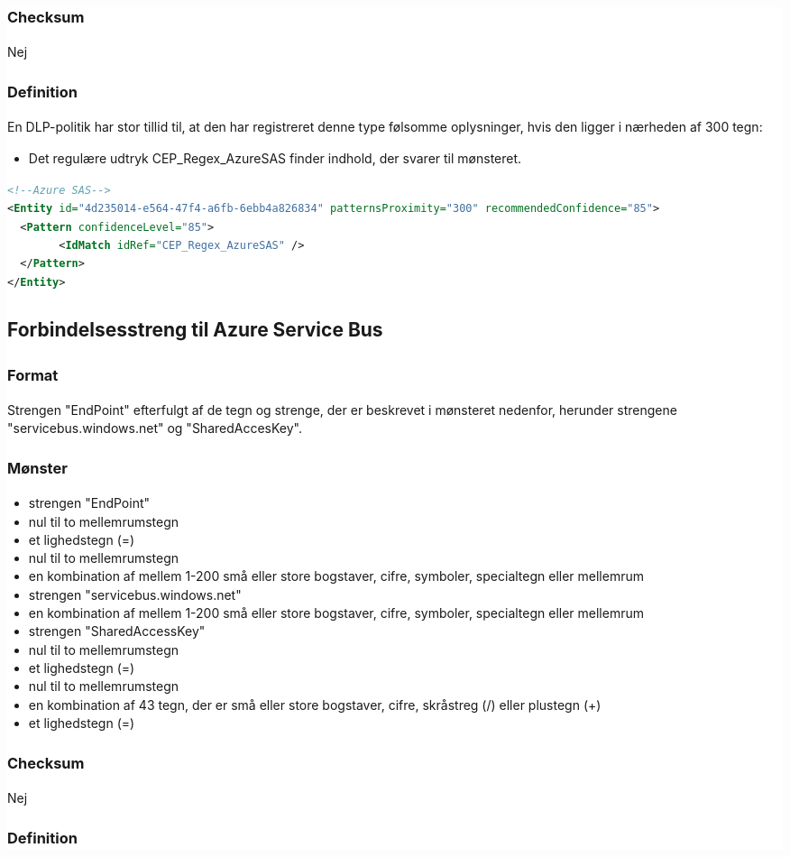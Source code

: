 ### <a name="checksum"></a>Checksum

Nej

### <a name="definition"></a>Definition

En DLP-politik har stor tillid til, at den har registreret denne type følsomme oplysninger, hvis den ligger i nærheden af 300 tegn:
- Det regulære udtryk CEP_Regex_AzureSAS finder indhold, der svarer til mønsteret.

```xml
<!--Azure SAS-->
<Entity id="4d235014-e564-47f4-a6fb-6ebb4a826834" patternsProximity="300" recommendedConfidence="85">
  <Pattern confidenceLevel="85">
        <IdMatch idRef="CEP_Regex_AzureSAS" />
  </Pattern>
</Entity>
```

## <a name="azure-service-bus-connection-string"></a>Forbindelsesstreng til Azure Service Bus

### <a name="format"></a>Format

Strengen "EndPoint" efterfulgt af de tegn og strenge, der er beskrevet i mønsteret nedenfor, herunder strengene "servicebus.windows.net" og "SharedAccesKey".

### <a name="pattern"></a>Mønster

- strengen "EndPoint"
- nul til to mellemrumstegn
- et lighedstegn (=)
- nul til to mellemrumstegn
- en kombination af mellem 1-200 små eller store bogstaver, cifre, symboler, specialtegn eller mellemrum
- strengen "servicebus.windows.net"
- en kombination af mellem 1-200 små eller store bogstaver, cifre, symboler, specialtegn eller mellemrum
- strengen "SharedAccessKey"
- nul til to mellemrumstegn
- et lighedstegn (=)
- nul til to mellemrumstegn
- en kombination af 43 tegn, der er små eller store bogstaver, cifre, skråstreg (/) eller plustegn (+)
- et lighedstegn (=)

### <a name="checksum"></a>Checksum

Nej

### <a name="definition"></a>Definition
